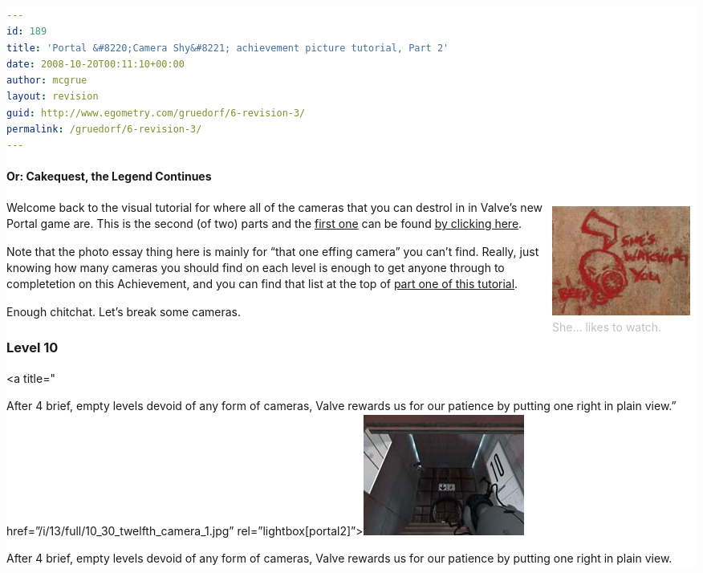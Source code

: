 ```yaml
---
id: 189
title: 'Portal &#8220;Camera Shy&#8221; achievement picture tutorial, Part 2'
date: 2008-10-20T00:11:10+00:00
author: mcgrue
layout: revision
guid: http://www.egometry.com/gruedorf/6-revision-3/
permalink: /gruedorf/6-revision-3/
---
```

#### Or: Cakequest, the Legend Continues

<div style="float: right; padding: 4px; margin: 4px;">
  <img src=/i/13/camera-watching.png><br /><span style="color: silver; font-size: -1;">She&#8230; likes to watch.</span>
</div>

Welcome back to the visual tutorial for where all of the cameras that you can destrol in in Valve&#8217;s new Portal game are. This is the second (of two) parts and the <a href=http://www.egometry.com/posts/view/12>first one</a> can be found <a href=http://www.egometry.com/posts/view/12>by clicking here</a>.

Note that the photo essay thing here is mainly for &#8220;that one effing camera&#8221; you can&#8217;t find. Really, just knowing how many cameras you should find on each level is enough to get anyone through to completetion on this Achievement, and you can find that list at the top of <a href=http://www.egometry.com/posts/view/12>part one of this tutorial</a>.

Enough chitchat. Let&#8217;s break some cameras.

### Level 10

<a title=" 

After 4 brief, empty levels devoid of any form of cameras, Valve rewards us for our patience by putting one right in plain view.&#8221; href=&#8221;/i/13/full/10\_30\_twelfth\_camera\_1.jpg&#8221; rel=&#8221;lightbox[portal2]&#8221;>![](/i/13/thumb/10_30_twelfth_camera_1.jpg)</a>

After 4 brief, empty levels devoid of any form of cameras, Valve rewards us for our patience by putting one right in plain view.
